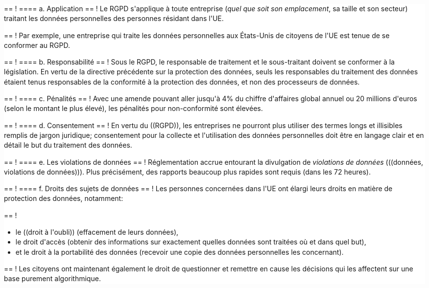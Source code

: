 == !
==== a. Application
== !
Le RGPD s'applique à toute entreprise (*quel que soit son emplacement*, sa taille et son secteur) traitant les données personnelles des personnes résidant dans l'UE.

== !
Par exemple, une entreprise qui traite les données personnelles aux États-Unis de citoyens de l'UE est tenue de se conformer au RGPD.

== !
==== b. Responsabilité
== !
Sous le RGPD, le responsable de traitement et le sous-traitant doivent se conformer à la législation. En vertu de la directive précédente sur la protection des données, seuls les responsables du traitement des données étaient tenus responsables de la conformité à la protection des données, et non des processeurs de données.

== !
==== c. Pénalités
== !
Avec une amende pouvant aller jusqu'à 4% du chiffre d'affaires global annuel ou 20 millions d'euros (selon le montant le plus élevé), les pénalités pour non-conformité sont élevées.

== !
==== d. Consentement
== !
En vertu du ((RGPD)), les entreprises ne pourront plus utiliser des termes longs et illisibles remplis de jargon juridique; consentement pour la collecte et l'utilisation des données personnelles doit être en langage clair et en détail le but du traitement des données.

== !
==== e. Les violations de données
== !
Réglementation accrue entourant la divulgation de *violations de données* (((données, violations de données))). Plus précisément, des rapports beaucoup plus rapides sont requis (dans les 72 heures).

== !
==== f. Droits des sujets de données
== !
Les personnes concernées dans l'UE ont élargi leurs droits en matière de protection des données, notamment:


== !
- le ((droit à l'oubli)) (effacement de leurs données),
- le droit d'accès (obtenir des informations sur exactement quelles données sont traitées où et dans quel but),
- et le droit à la portabilité des données (recevoir une copie des données personnelles les concernant).


== !
Les citoyens ont maintenant également le droit de questionner et remettre en cause les décisions qui les affectent sur une base purement algorithmique.
